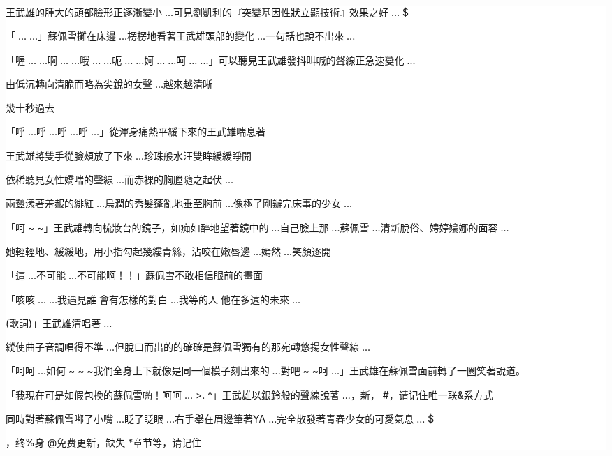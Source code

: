 王武雄的腫大的頭部臉形正逐漸變小 ...可見劉凱利的『突變基因性狀立顯技術』效果之好 ... $



「 ... ...」蘇佩雪攤在床邊 ...楞楞地看著王武雄頭部的變化 ...一句話也說不出來 ...



「喔 ... ...啊 ... ...哦 ... ...呃 ... ...妸 ... ...呵 ... ...」可以聽見王武雄發抖叫喊的聲線正急速變化 ...



由低沉轉向清脆而略為尖銳的女聲 ...越來越清晰





幾十秒過去



「呼 ...呼 ...呼 ...呼 ...」從渾身痛熱平緩下來的王武雄喘息著



王武雄將雙手從臉頰放了下來 ...珍珠般水汪雙眸緩緩睜開



依稀聽見女性嬌喘的聲線 ...而赤裸的胸膛隨之起伏 ...



兩顰漾著羞赧的緋紅 ...烏潤的秀髮蓬亂地垂至胸前 ...像極了剛辦完床事的少女 ...



「呵 ~ ~」王武雄轉向梳妝台的鏡子，如痴如醉地望著鏡中的 ...自己臉上那 ...蘇佩雪 ...清新脫俗、娉婷嬝娜的面容 ...



她輕輕地、緩緩地，用小指勾起幾縷青絲，沾咬在嫩唇邊 ...嫣然 ...笑顏逐開



「這 ...不可能 ...不可能啊！！」蘇佩雪不敢相信眼前的畫面



「咳咳 ... ...我遇見誰 會有怎樣的對白 ...我等的人 他在多遠的未來 ...

(歌詞)」王武雄清唱著 ...



縱使曲子音調唱得不準 ...但脫口而出的的確確是蘇佩雪獨有的那宛轉悠揚女性聲線 ...





「呵呵 ...如何 ~ ~ ~我們全身上下就像是同一個模子刻出來的 ...對吧 ~ ~呵 ...」王武雄在蘇佩雪面前轉了一圈笑著說道。



「我現在可是如假包換的蘇佩雪喲！呵呵 ... >. ^」王武雄以銀鈴般的聲線說著 ...，新， #，请记住唯一联&系方式



同時對著蘇佩雪嘟了小嘴 ...眨了眨眼 ...右手舉在眉邊筆著YA ...完全散發著青春少女的可愛氣息 ... $



，终%身 @免费更新，缺失 *章节等，请记住

